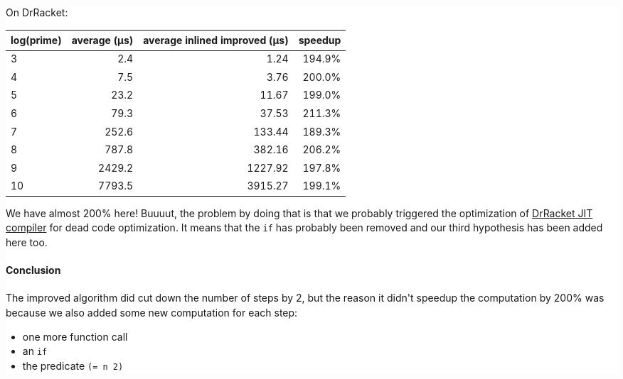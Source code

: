 On DrRacket:

| log(prime) | average  (µs) | average inlined improved (µs) | speedup |
| ---------- | ------------: | ----------------------------: | ------: |
| 3          |           2.4 |                          1.24 |  194.9% |
| 4          |           7.5 |                          3.76 |  200.0% |
| 5          |          23.2 |                         11.67 |  199.0% |
| 6          |          79.3 |                         37.53 |  211.3% |
| 7          |         252.6 |                        133.44 |  189.3% |
| 8          |         787.8 |                        382.16 |  206.2% |
| 9          |        2429.2 |                       1227.92 |  197.8% |
| 10         |        7793.5 |                       3915.27 |  199.1% |

We have almost 200% here! Buuuut, the problem by doing that is that we probably triggered the optimization of [DrRacket JIT compiler](https://docs.racket-lang.org/guide/performance.html#%28tech._jit%29) for dead code optimization. It means that the `if` has probably been removed and our third hypothesis has been added here too.

#### Conclusion

The improved algorithm did cut down the number of steps by 2, but the reason it didn't speedup the computation by 200% was because we also added some new computation for each step:

* one more function call
* an `if`
* the predicate `(= n 2)`

